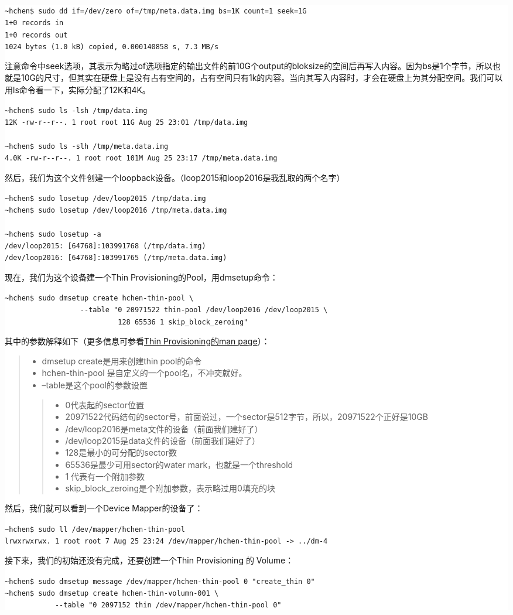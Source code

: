     ~hchen$ sudo dd if=/dev/zero of=/tmp/meta.data.img bs=1K count=1 seek=1G
    1+0 records in
    1+0 records out
    1024 bytes (1.0 kB) copied, 0.000140858 s, 7.3 MB/s
    
注意命令中seek选项，其表示为略过of选项指定的输出文件的前10G个output的bloksize的空间后再写入内容。因为bs是1个字节，所以也就是10G的尺寸，但其实在硬盘上是没有占有空间的，占有空间只有1k的内容。当向其写入内容时，才会在硬盘上为其分配空间。我们可以用ls命令看一下，实际分配了12K和4K。


    ~hchen$ sudo ls -lsh /tmp/data.img
    12K -rw-r--r--. 1 root root 11G Aug 25 23:01 /tmp/data.img
     
    ~hchen$ sudo ls -slh /tmp/meta.data.img
    4.0K -rw-r--r--. 1 root root 101M Aug 25 23:17 /tmp/meta.data.img
    
然后，我们为这个文件创建一个loopback设备。（loop2015和loop2016是我乱取的两个名字）


    ~hchen$ sudo losetup /dev/loop2015 /tmp/data.img
    ~hchen$ sudo losetup /dev/loop2016 /tmp/meta.data.img
     
    ~hchen$ sudo losetup -a
    /dev/loop2015: [64768]:103991768 (/tmp/data.img)
    /dev/loop2016: [64768]:103991765 (/tmp/meta.data.img)
    
现在，我们为这个设备建一个Thin Provisioning的Pool，用dmsetup命令：


    ~hchen$ sudo dmsetup create hchen-thin-pool \
                      --table "0 20971522 thin-pool /dev/loop2016 /dev/loop2015 \
                               128 65536 1 skip_block_zeroing"
                               
其中的参数解释如下（更多信息可参看[Thin Provisioning的man page](https://github.com/torvalds/linux/blob/master/Documentation/device-mapper/thin-provisioning.txt)）：

> - dmsetup create是用来创建thin pool的命令
> - hchen-thin-pool 是自定义的一个pool名，不冲突就好。
> - –table是这个pool的参数设置
> > - 0代表起的sector位置
> > - 20971522代码结句的sector号，前面说过，一个sector是512字节，所以，20971522个正好是10GB
> > - /dev/loop2016是meta文件的设备（前面我们建好了）
> > - /dev/loop2015是data文件的设备（前面我们建好了）
> > - 128是最小的可分配的sector数
> > - 65536是最少可用sector的water mark，也就是一个threshold
> > - 1 代表有一个附加参数
> > - skip_block_zeroing是个附加参数，表示略过用0填充的块

然后，我们就可以看到一个Device Mapper的设备了：


    ~hchen$ sudo ll /dev/mapper/hchen-thin-pool
    lrwxrwxrwx. 1 root root 7 Aug 25 23:24 /dev/mapper/hchen-thin-pool -> ../dm-4
    
接下来，我们的初始还没有完成，还要创建一个Thin Provisioning 的 Volume：


    ~hchen$ sudo dmsetup message /dev/mapper/hchen-thin-pool 0 "create_thin 0"
    ~hchen$ sudo dmsetup create hchen-thin-volumn-001 \
                --table "0 2097152 thin /dev/mapper/hchen-thin-pool 0"
                